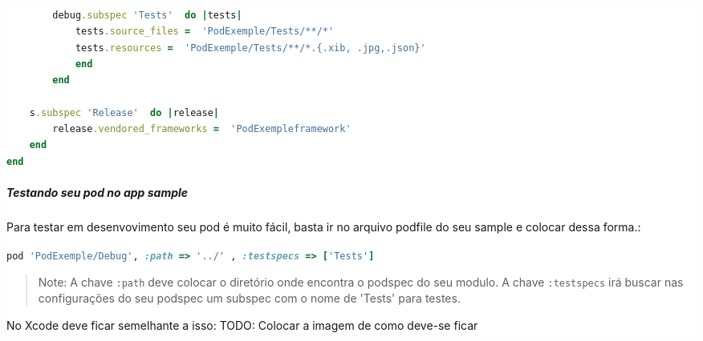 ```ruby
		debug.subspec 'Tests'  do |tests|
			tests.source_files =  'PodExemple/Tests/**/*'
			tests.resources =  'PodExemple/Tests/**/*.{.xib, .jpg,.json}'
			end
		end
		
	s.subspec 'Release'  do |release|
		release.vendored_frameworks =  'PodExempleframework'
	end
end
```

##### Testando seu pod no app sample

Para testar em desenvovimento seu pod é muito fácil, basta ir no arquivo podfile do seu sample e colocar dessa forma.: 

```ruby
pod 'PodExemple/Debug', :path => '../' , :testspecs => ['Tests']
```
> Note: A chave ```:path``` deve colocar o diretório onde encontra o podspec do seu modulo.
 A chave ```:testspecs``` irá buscar nas configurações do seu podspec um subspec com o nome de 'Tests' para testes.

No Xcode deve ficar semelhante a isso: 
TODO: Colocar a imagem de como deve-se ficar

